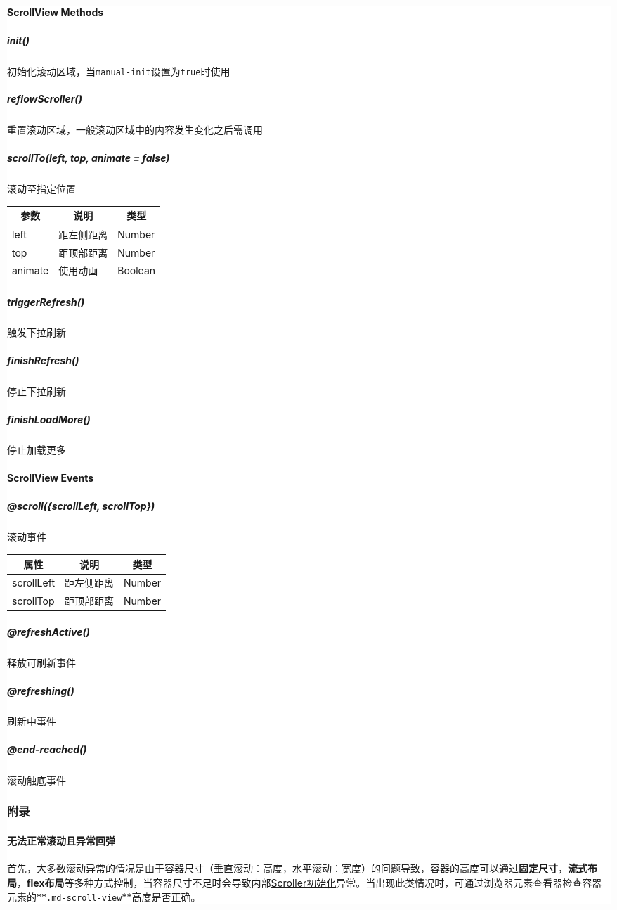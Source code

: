 #### ScrollView Methods

##### init()
初始化滚动区域，当`manual-init`设置为`true`时使用

##### reflowScroller()
重置滚动区域，一般滚动区域中的内容发生变化之后需调用

##### scrollTo(left, top, animate = false)
滚动至指定位置

|参数 | 说明 | 类型|
|----|-----|------|
|left|距左侧距离|Number|
|top|距顶部距离|Number|
|animate|使用动画|Boolean|

##### triggerRefresh()
触发下拉刷新

##### finishRefresh()
停止下拉刷新

##### finishLoadMore()
停止加载更多

#### ScrollView Events

##### @scroll({scrollLeft, scrollTop})
滚动事件

|属性 | 说明 | 类型|
|----|-----|------|
|scrollLeft|距左侧距离|Number|
|scrollTop|距顶部距离|Number|

##### @refreshActive()
释放可刷新事件

##### @refreshing()
刷新中事件

##### @end-reached()
滚动触底事件

### 附录

#### 无法正常滚动且异常回弹

首先，大多数滚动异常的情况是由于容器尺寸（垂直滚动：高度，水平滚动：宽度）的问题导致，容器的高度可以通过**固定尺寸**，**流式布局**，**flex布局**等多种方式控制，当容器尺寸不足时会导致内部[Scroller初始化](https://github.com/didi/mand-mobile/blob/master/components/scroll-view/index.vue#L374)异常。当出现此类情况时，可通过浏览器元素查看器检查容器元素的**`.md-scroll-view`**高度是否正确。
